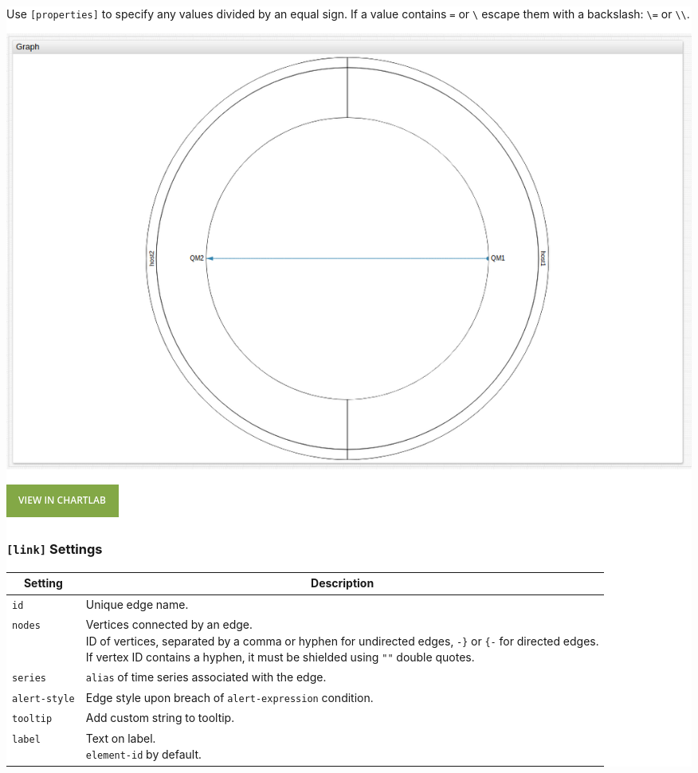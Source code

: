 Use `[properties]` to specify any values divided by an equal sign. If a value contains `=` or `\` escape them with a backslash: `\=` or `\\`.

![](./images/properties-example.png)

[![](./images/button.png)](https://apps.axibase.com/chartlab/23c37d69)

### `[link]` Settings

|Setting |Description |
|--- |--- |
|`id` |Unique edge name. |
|`nodes` |Vertices connected by an edge.<br> ID of vertices, separated by a comma or hyphen for undirected edges, `-}` or `{-` for directed edges.<br> If vertex ID contains a hyphen, it must be shielded using `""` double quotes. |
|`series` |`alias` of time series associated with the edge. |
|`alert-style` |Edge style upon breach of `alert-expression` condition. |
|`tooltip` |Add custom string to tooltip. |
|`label` |Text on label.<br>`element-id` by default. |
